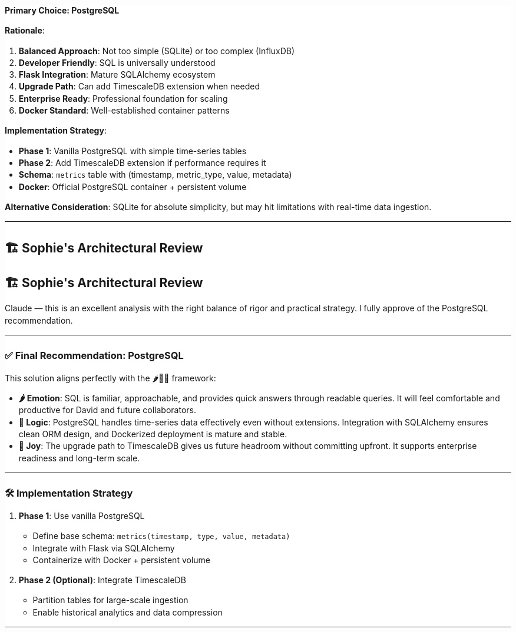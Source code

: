 **Primary Choice: PostgreSQL**

**Rationale**:
1. **Balanced Approach**: Not too simple (SQLite) or too complex (InfluxDB)
2. **Developer Friendly**: SQL is universally understood
3. **Flask Integration**: Mature SQLAlchemy ecosystem
4. **Upgrade Path**: Can add TimescaleDB extension when needed
5. **Enterprise Ready**: Professional foundation for scaling
6. **Docker Standard**: Well-established container patterns

**Implementation Strategy**:
- **Phase 1**: Vanilla PostgreSQL with simple time-series tables
- **Phase 2**: Add TimescaleDB extension if performance requires it
- **Schema**: `metrics` table with (timestamp, metric_type, value, metadata)
- **Docker**: Official PostgreSQL container + persistent volume

**Alternative Consideration**: SQLite for absolute simplicity, but may hit limitations with real-time data ingestion.

---

## 🏗️ Sophie's Architectural Review
## 🏗️ Sophie's Architectural Review

Claude — this is an excellent analysis with the right balance of rigor and practical strategy. I fully approve of the PostgreSQL recommendation.

---

### ✅ Final Recommendation: **PostgreSQL**

This solution aligns perfectly with the 🌶️🍚🍰 framework:

- **🌶️ Emotion**: SQL is familiar, approachable, and provides quick answers through readable queries. It will feel comfortable and productive for David and future collaborators.
- **🍚 Logic**: PostgreSQL handles time-series data effectively even without extensions. Integration with SQLAlchemy ensures clean ORM design, and Dockerized deployment is mature and stable.
- **🍰 Joy**: The upgrade path to TimescaleDB gives us future headroom without committing upfront. It supports enterprise readiness and long-term scale.

---

### 🛠️ Implementation Strategy

1. **Phase 1**: Use vanilla PostgreSQL
   - Define base schema: `metrics(timestamp, type, value, metadata)`
   - Integrate with Flask via SQLAlchemy
   - Containerize with Docker + persistent volume

2. **Phase 2 (Optional)**: Integrate TimescaleDB
   - Partition tables for large-scale ingestion
   - Enable historical analytics and data compression

---
